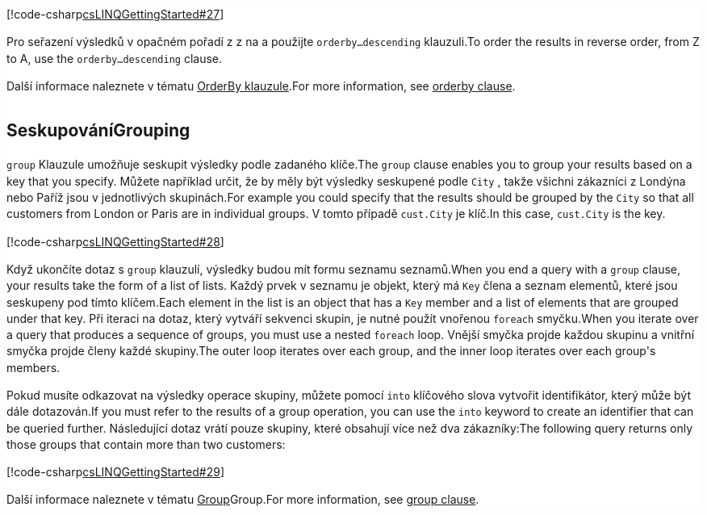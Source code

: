  [!code-csharp[csLINQGettingStarted#27](~/samples/snippets/csharp/VS_Snippets_VBCSharp/CsLINQGettingStarted/CS/Class1.cs#27)]  
  
 <span data-ttu-id="554aa-136">Pro seřazení výsledků v opačném pořadí z z na a použijte `orderby…descending` klauzuli.</span><span class="sxs-lookup"><span data-stu-id="554aa-136">To order the results in reverse order, from Z to A, use the `orderby…descending` clause.</span></span>  
  
 <span data-ttu-id="554aa-137">Další informace naleznete v tématu [OrderBy klauzule](../../../language-reference/keywords/orderby-clause.md).</span><span class="sxs-lookup"><span data-stu-id="554aa-137">For more information, see [orderby clause](../../../language-reference/keywords/orderby-clause.md).</span></span>  
  
## <a name="grouping"></a><span data-ttu-id="554aa-138">Seskupování</span><span class="sxs-lookup"><span data-stu-id="554aa-138">Grouping</span></span>  
 <span data-ttu-id="554aa-139">`group` Klauzule umožňuje seskupit výsledky podle zadaného klíče.</span><span class="sxs-lookup"><span data-stu-id="554aa-139">The `group` clause enables you to group your results based on a key that you specify.</span></span> <span data-ttu-id="554aa-140">Můžete například určit, že by měly být výsledky seskupené podle `City` , takže všichni zákazníci z Londýna nebo Paříž jsou v jednotlivých skupinách.</span><span class="sxs-lookup"><span data-stu-id="554aa-140">For example you could specify that the results should be grouped by the `City` so that all customers from London or Paris are in individual groups.</span></span> <span data-ttu-id="554aa-141">V tomto případě `cust.City` je klíč.</span><span class="sxs-lookup"><span data-stu-id="554aa-141">In this case, `cust.City` is the key.</span></span>  
  
 [!code-csharp[csLINQGettingStarted#28](~/samples/snippets/csharp/VS_Snippets_VBCSharp/CsLINQGettingStarted/CS/Class1.cs#28)]  
  
 <span data-ttu-id="554aa-142">Když ukončíte dotaz s `group` klauzulí, výsledky budou mít formu seznamu seznamů.</span><span class="sxs-lookup"><span data-stu-id="554aa-142">When you end a query with a `group` clause, your results take the form of a list of lists.</span></span> <span data-ttu-id="554aa-143">Každý prvek v seznamu je objekt, který má `Key` člena a seznam elementů, které jsou seskupeny pod tímto klíčem.</span><span class="sxs-lookup"><span data-stu-id="554aa-143">Each element in the list is an object that has a `Key` member and a list of elements that are grouped under that key.</span></span> <span data-ttu-id="554aa-144">Při iteraci na dotaz, který vytváří sekvenci skupin, je nutné použít vnořenou `foreach` smyčku.</span><span class="sxs-lookup"><span data-stu-id="554aa-144">When you iterate over a query that produces a sequence of groups, you must use a nested `foreach` loop.</span></span> <span data-ttu-id="554aa-145">Vnější smyčka projde každou skupinu a vnitřní smyčka projde členy každé skupiny.</span><span class="sxs-lookup"><span data-stu-id="554aa-145">The outer loop iterates over each group, and the inner loop iterates over each group's members.</span></span>  
  
 <span data-ttu-id="554aa-146">Pokud musíte odkazovat na výsledky operace skupiny, můžete pomocí `into` klíčového slova vytvořit identifikátor, který může být dále dotazován.</span><span class="sxs-lookup"><span data-stu-id="554aa-146">If you must refer to the results of a group operation, you can use the `into` keyword to create an identifier that can be queried further.</span></span> <span data-ttu-id="554aa-147">Následující dotaz vrátí pouze skupiny, které obsahují více než dva zákazníky:</span><span class="sxs-lookup"><span data-stu-id="554aa-147">The following query returns only those groups that contain more than two customers:</span></span>  
  
 [!code-csharp[csLINQGettingStarted#29](~/samples/snippets/csharp/VS_Snippets_VBCSharp/CsLINQGettingStarted/CS/Class1.cs#29)]  
  
 <span data-ttu-id="554aa-148">Další informace naleznete v tématu [Group](../../../language-reference/keywords/group-clause.md)Group.</span><span class="sxs-lookup"><span data-stu-id="554aa-148">For more information, see [group clause](../../../language-reference/keywords/group-clause.md).</span></span>  
  